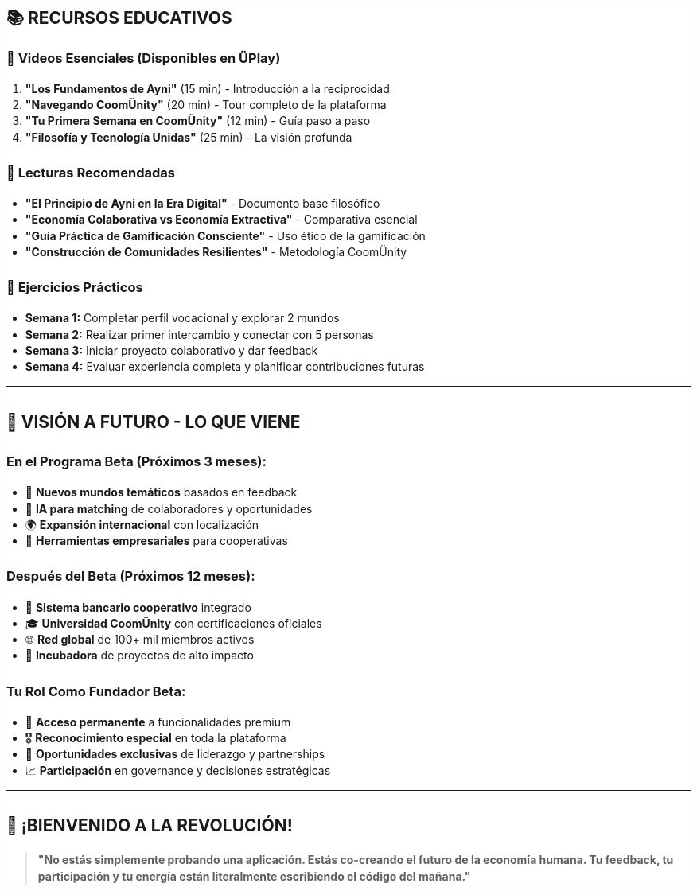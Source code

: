 
## 📚 RECURSOS EDUCATIVOS

### 🎥 **Videos Esenciales** (Disponibles en ÜPlay)
1. **"Los Fundamentos de Ayni"** (15 min) - Introducción a la reciprocidad
2. **"Navegando CoomÜnity"** (20 min) - Tour completo de la plataforma
3. **"Tu Primera Semana en CoomÜnity"** (12 min) - Guía paso a paso
4. **"Filosofía y Tecnología Unidas"** (25 min) - La visión profunda

### 📖 **Lecturas Recomendadas**
- **"El Principio de Ayni en la Era Digital"** - Documento base filosófico
- **"Economía Colaborativa vs Economía Extractiva"** - Comparativa esencial
- **"Guía Práctica de Gamificación Consciente"** - Uso ético de la gamificación
- **"Construcción de Comunidades Resilientes"** - Metodología CoomÜnity

### 🎯 **Ejercicios Prácticos**
- **Semana 1:** Completar perfil vocacional y explorar 2 mundos
- **Semana 2:** Realizar primer intercambio y conectar con 5 personas
- **Semana 3:** Iniciar proyecto colaborativo y dar feedback
- **Semana 4:** Evaluar experiencia completa y planificar contribuciones futuras

---

## 🔮 VISIÓN A FUTURO - LO QUE VIENE

### **En el Programa Beta (Próximos 3 meses):**
- 🚀 **Nuevos mundos temáticos** basados en feedback
- 🤖 **IA para matching** de colaboradores y oportunidades
- 🌍 **Expansión internacional** con localización
- 💼 **Herramientas empresariales** para cooperativas

### **Después del Beta (Próximos 12 meses):**
- 🏦 **Sistema bancario cooperativo** integrado
- 🎓 **Universidad CoomÜnity** con certificaciones oficiales
- 🌐 **Red global** de 100+ mil miembros activos
- 🏢 **Incubadora** de proyectos de alto impacto

### **Tu Rol Como Fundador Beta:**
- 👑 **Acceso permanente** a funcionalidades premium
- 🎖️ **Reconocimiento especial** en toda la plataforma
- 💼 **Oportunidades exclusivas** de liderazgo y partnerships
- 📈 **Participación** en governance y decisiones estratégicas

---

## 🎊 ¡BIENVENIDO A LA REVOLUCIÓN!

> **"No estás simplemente probando una aplicación. Estás co-creando el futuro de la economía humana. Tu feedback, tu participación y tu energía están literalmente escribiendo el código del mañana."**
